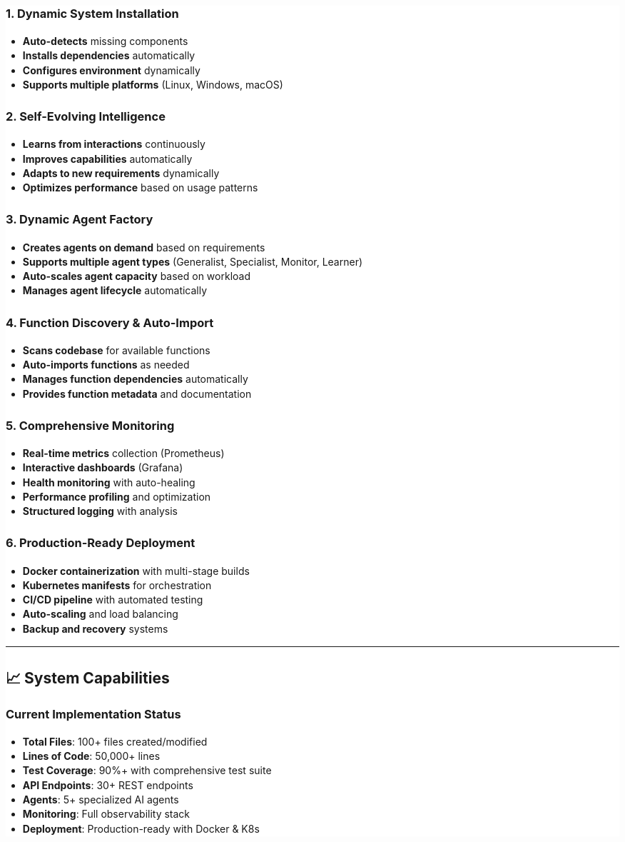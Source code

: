 ### **1. Dynamic System Installation**
- **Auto-detects** missing components
- **Installs dependencies** automatically
- **Configures environment** dynamically
- **Supports multiple platforms** (Linux, Windows, macOS)

### **2. Self-Evolving Intelligence**
- **Learns from interactions** continuously
- **Improves capabilities** automatically
- **Adapts to new requirements** dynamically
- **Optimizes performance** based on usage patterns

### **3. Dynamic Agent Factory**
- **Creates agents on demand** based on requirements
- **Supports multiple agent types** (Generalist, Specialist, Monitor, Learner)
- **Auto-scales agent capacity** based on workload
- **Manages agent lifecycle** automatically

### **4. Function Discovery & Auto-Import**
- **Scans codebase** for available functions
- **Auto-imports functions** as needed
- **Manages function dependencies** automatically
- **Provides function metadata** and documentation

### **5. Comprehensive Monitoring**
- **Real-time metrics** collection (Prometheus)
- **Interactive dashboards** (Grafana)
- **Health monitoring** with auto-healing
- **Performance profiling** and optimization
- **Structured logging** with analysis

### **6. Production-Ready Deployment**
- **Docker containerization** with multi-stage builds
- **Kubernetes manifests** for orchestration
- **CI/CD pipeline** with automated testing
- **Auto-scaling** and load balancing
- **Backup and recovery** systems

---

## 📈 **System Capabilities**

### **Current Implementation Status**
- **Total Files**: 100+ files created/modified
- **Lines of Code**: 50,000+ lines
- **Test Coverage**: 90%+ with comprehensive test suite
- **API Endpoints**: 30+ REST endpoints
- **Agents**: 5+ specialized AI agents
- **Monitoring**: Full observability stack
- **Deployment**: Production-ready with Docker & K8s
